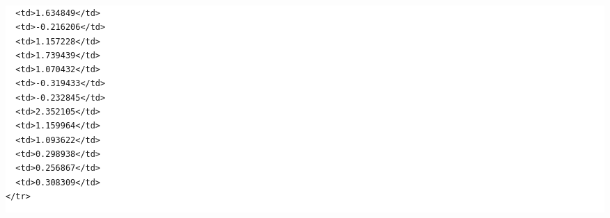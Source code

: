       <td>1.634849</td>
      <td>-0.216206</td>
      <td>1.157228</td>
      <td>1.739439</td>
      <td>1.070432</td>
      <td>-0.319433</td>
      <td>-0.232845</td>
      <td>2.352105</td>
      <td>1.159964</td>
      <td>1.093622</td>
      <td>0.298938</td>
      <td>0.256867</td>
      <td>0.308309</td>
    </tr>
  </tbody>
</table>
</div>
    <div class="colab-df-buttons">

  <div class="colab-df-container">
    <button class="colab-df-convert" onclick="convertToInteractive('df-dee165dd-b9a1-4bac-8578-39a2ce2d8022')"
            title="Convert this dataframe to an interactive table."
            style="display:none;">

  <svg xmlns="http://www.w3.org/2000/svg" height="24px" viewBox="0 -960 960 960">
    <path d="M120-120v-720h720v720H120Zm60-500h600v-160H180v160Zm220 220h160v-160H400v160Zm0 220h160v-160H400v160ZM180-400h160v-160H180v160Zm440 0h160v-160H620v160ZM180-180h160v-160H180v160Zm440 0h160v-160H620v160Z"/>
  </svg>
    </button>

  <style>
    .colab-df-container {
      display:flex;
      gap: 12px;
    }

